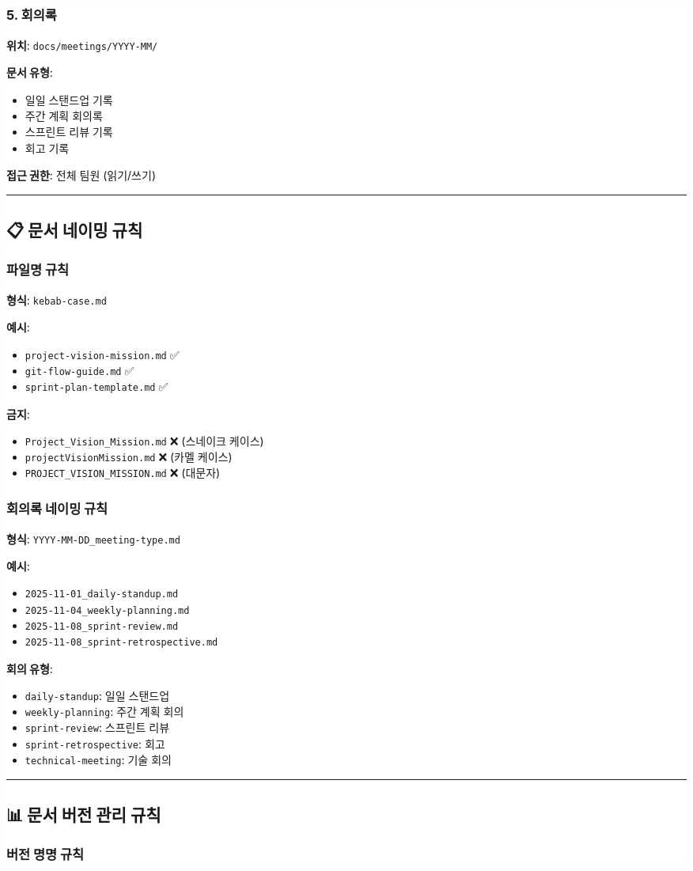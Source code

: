 ### 5. 회의록

**위치**: `docs/meetings/YYYY-MM/`

**문서 유형**:
- 일일 스탠드업 기록
- 주간 계획 회의록
- 스프린트 리뷰 기록
- 회고 기록

**접근 권한**: 전체 팀원 (읽기/쓰기)

---

## 📋 문서 네이밍 규칙

### 파일명 규칙

**형식**: `kebab-case.md`

**예시**:
- `project-vision-mission.md` ✅
- `git-flow-guide.md` ✅
- `sprint-plan-template.md` ✅

**금지**:
- `Project_Vision_Mission.md` ❌ (스네이크 케이스)
- `projectVisionMission.md` ❌ (카멜 케이스)
- `PROJECT_VISION_MISSION.md` ❌ (대문자)

### 회의록 네이밍 규칙

**형식**: `YYYY-MM-DD_meeting-type.md`

**예시**:
- `2025-11-01_daily-standup.md`
- `2025-11-04_weekly-planning.md`
- `2025-11-08_sprint-review.md`
- `2025-11-08_sprint-retrospective.md`

**회의 유형**:
- `daily-standup`: 일일 스탠드업
- `weekly-planning`: 주간 계획 회의
- `sprint-review`: 스프린트 리뷰
- `sprint-retrospective`: 회고
- `technical-meeting`: 기술 회의

---

## 📊 문서 버전 관리 규칙

### 버전 명명 규칙
